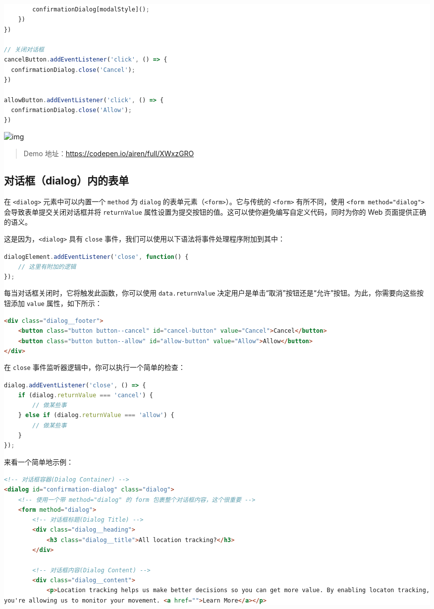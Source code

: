 ```javascript
        confirmationDialog[modalStyle]();
    })
})

// 关闭对话框
cancelButton.addEventListener('click', () => {
  confirmationDialog.close('Cancel');
})

allowButton.addEventListener('click', () => {
  confirmationDialog.close('Allow');
})
```

![img](https://p3-juejin.byteimg.com/tos-cn-i-k3u1fbpfcp/a8933e2258a04e7ab97979007f8667e3~tplv-k3u1fbpfcp-zoom-1.image)

> Demo 地址：<https://codepen.io/airen/full/XWxzGRO>

## 对话框（dialog）内的表单

在 `<dialog>` 元素中可以内置一个 `method` 为 `dialog` 的表单元素（`<form>`）。它与传统的 `<form>` 有所不同，使用 `<form method="dialog">` 会导致表单提交关闭对话框并将 `returnValue` 属性设置为提交按钮的值。这可以使你避免编写自定义代码，同时为你的 Web 页面提供正确的语义。

这是因为，`<dialog>` 具有 `close` 事件，我们可以使用以下语法将事件处理程序附加到其中：

```JavaScript
dialogElement.addEventListener('close', function() {
    // 这里有附加的逻辑
});
```

每当对话框关闭时，它将触发此函数，你可以使用 `data.returnValue` 决定用户是单击“取消”按钮还是“允许”按钮。为此，你需要向这些按钮添加 `value` 属性，如下所示：

```HTML
<div class="dialog__footer">
    <button class="button button--cancel" id="cancel-button" value="Cancel">Cancel</button>
    <button class="button button--allow" id="allow-button" value="Allow">Allow</button>
</div>
```

在 `close` 事件监听器逻辑中，你可以执行一个简单的检查：

```JavaScript
dialog.addEventListener('close', () => {
    if (dialog.returnValue === 'cancel') {
        // 做某些事
    } else if (dialog.returnValue === 'allow') {
        // 做某些事
    }
});
```

来看一个简单地示例：

```HTML
<!-- 对话框容器(Dialog Container) -->
<dialog id="confirmation-dialog" class="dialog">
    <!-- 使用一个带 method="dialog" 的 form 包裹整个对话框内容，这个很重要 -->
    <form method="dialog">
        <!-- 对话框标题(Dialog Title) -->
        <div class="dialog__heading">
            <h3 class="dialog__title">All location tracking?</h3>
        </div>
    
        <!-- 对话框内容(Dialog Content) -->
        <div class="dialog__content">
            <p>Location tracking helps us make better decisions so you can get more value. By enabling locaton tracking, you're allowing us to monitor your movement. <a href="">Learn More</a></p>
```